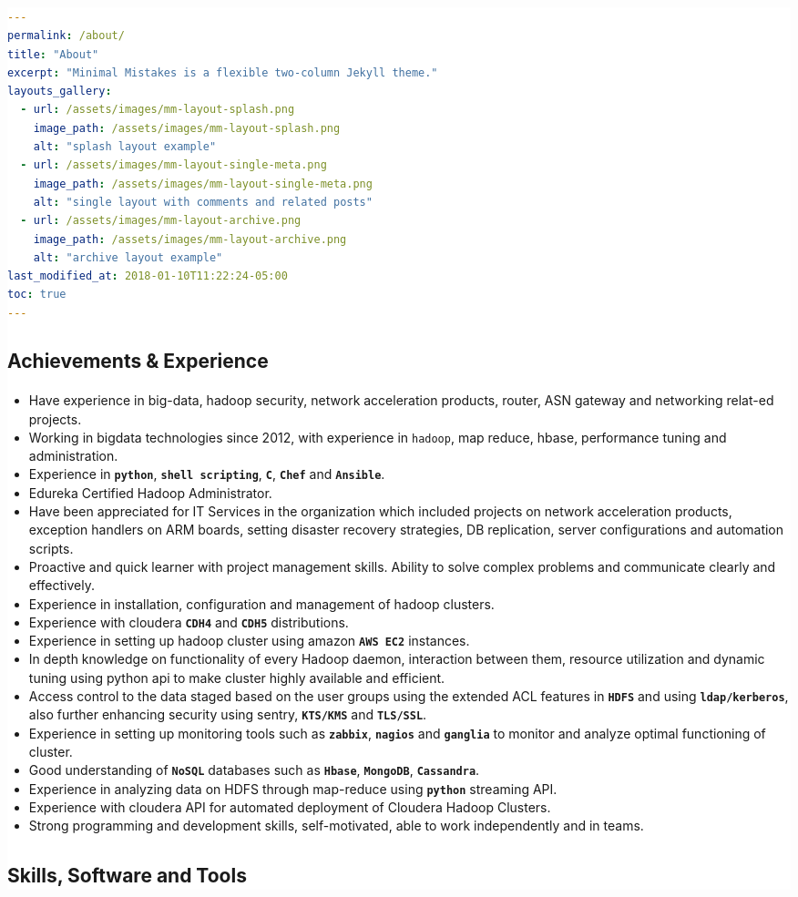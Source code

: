 ```yaml
---
permalink: /about/
title: "About"
excerpt: "Minimal Mistakes is a flexible two-column Jekyll theme."
layouts_gallery:
  - url: /assets/images/mm-layout-splash.png
    image_path: /assets/images/mm-layout-splash.png
    alt: "splash layout example"
  - url: /assets/images/mm-layout-single-meta.png
    image_path: /assets/images/mm-layout-single-meta.png
    alt: "single layout with comments and related posts"
  - url: /assets/images/mm-layout-archive.png
    image_path: /assets/images/mm-layout-archive.png
    alt: "archive layout example"
last_modified_at: 2018-01-10T11:22:24-05:00
toc: true
---
```


## Achievements & Experience

* Have experience in big-data, hadoop security, network acceleration products, router, ASN gateway and networking relat-ed projects. 
* Working in bigdata technologies since 2012, with experience in `hadoop`, map reduce, hbase, performance tuning and administration.
* Experience in **`python`**, **`shell scripting`**, **`C`**, **`Chef`** and **`Ansible`**.
* Edureka Certified Hadoop Administrator.
* Have been appreciated for IT Services in the organization which included projects on network acceleration products, exception handlers on ARM boards, setting disaster recovery strategies, DB replication, server configurations and automation scripts.
* Proactive and quick learner with project management skills. Ability to solve complex problems and communicate clearly and effectively. 
* Experience in installation, configuration and management of hadoop clusters.
* Experience with cloudera **`CDH4`** and **`CDH5`** distributions.
* Experience in setting up hadoop cluster using amazon **`AWS EC2`** instances.
* In depth knowledge on functionality of every Hadoop daemon, interaction between them, resource utilization and dynamic tuning using python api to make cluster highly available and efficient.
* Access control to the data staged based on the user groups using the extended ACL features in **`HDFS`** and using **`ldap/kerberos`**, also further enhancing security using sentry,  **`KTS/KMS`** and **`TLS/SSL`**.
* Experience in setting up monitoring tools such as **`zabbix`**, **`nagios`** and **`ganglia`** to monitor and analyze optimal functioning of cluster.
* Good understanding of **`NoSQL`** databases such as **`Hbase`**, **`MongoDB`**, **`Cassandra`**.
* Experience in analyzing data on HDFS through map-reduce using **`python`** streaming API.
* Experience with cloudera API for automated deployment of Cloudera Hadoop Clusters.
* Strong programming and development skills, self-motivated, able to work independently and in teams. 


## Skills, Software and Tools
